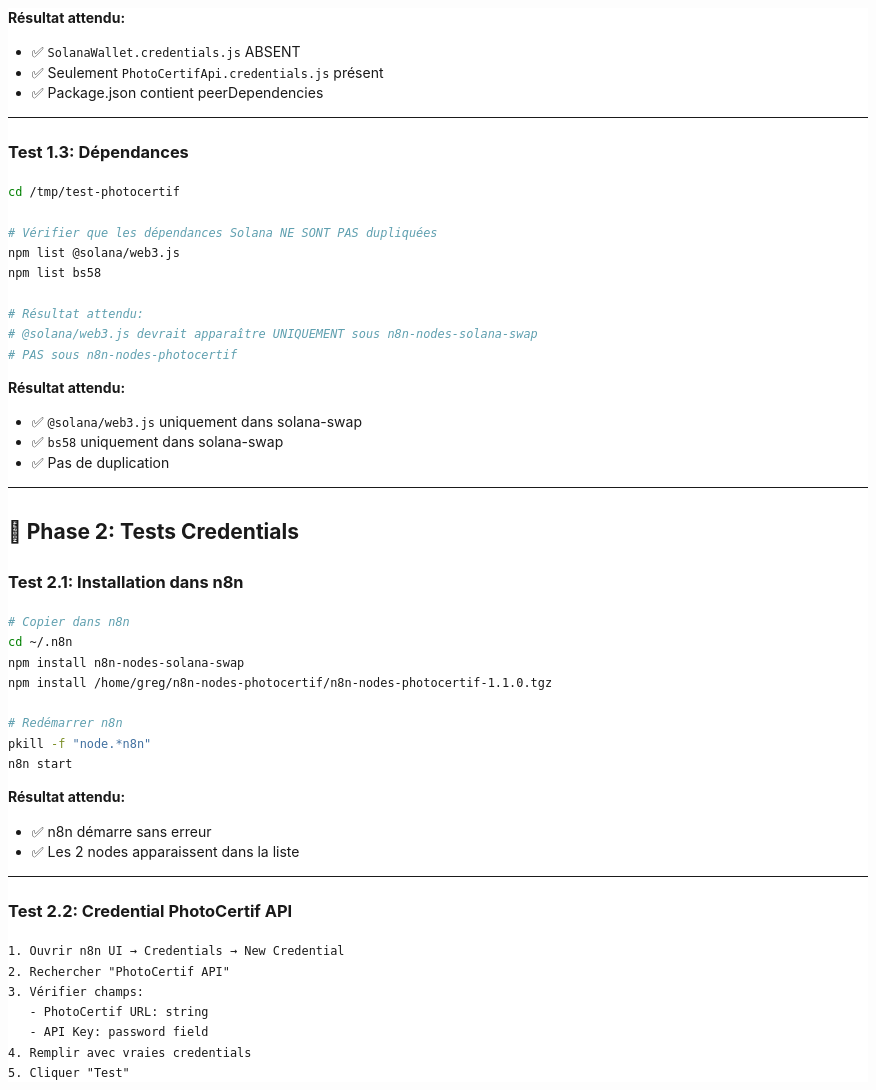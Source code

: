 **Résultat attendu:**
- ✅ `SolanaWallet.credentials.js` ABSENT
- ✅ Seulement `PhotoCertifApi.credentials.js` présent
- ✅ Package.json contient peerDependencies

---

### Test 1.3: Dépendances
```bash
cd /tmp/test-photocertif

# Vérifier que les dépendances Solana NE SONT PAS dupliquées
npm list @solana/web3.js
npm list bs58

# Résultat attendu: 
# @solana/web3.js devrait apparaître UNIQUEMENT sous n8n-nodes-solana-swap
# PAS sous n8n-nodes-photocertif
```

**Résultat attendu:**
- ✅ `@solana/web3.js` uniquement dans solana-swap
- ✅ `bs58` uniquement dans solana-swap
- ✅ Pas de duplication

---

## 🔑 Phase 2: Tests Credentials

### Test 2.1: Installation dans n8n
```bash
# Copier dans n8n
cd ~/.n8n
npm install n8n-nodes-solana-swap
npm install /home/greg/n8n-nodes-photocertif/n8n-nodes-photocertif-1.1.0.tgz

# Redémarrer n8n
pkill -f "node.*n8n"
n8n start
```

**Résultat attendu:**
- ✅ n8n démarre sans erreur
- ✅ Les 2 nodes apparaissent dans la liste

---

### Test 2.2: Credential PhotoCertif API
```
1. Ouvrir n8n UI → Credentials → New Credential
2. Rechercher "PhotoCertif API"
3. Vérifier champs:
   - PhotoCertif URL: string
   - API Key: password field
4. Remplir avec vraies credentials
5. Cliquer "Test"
```
